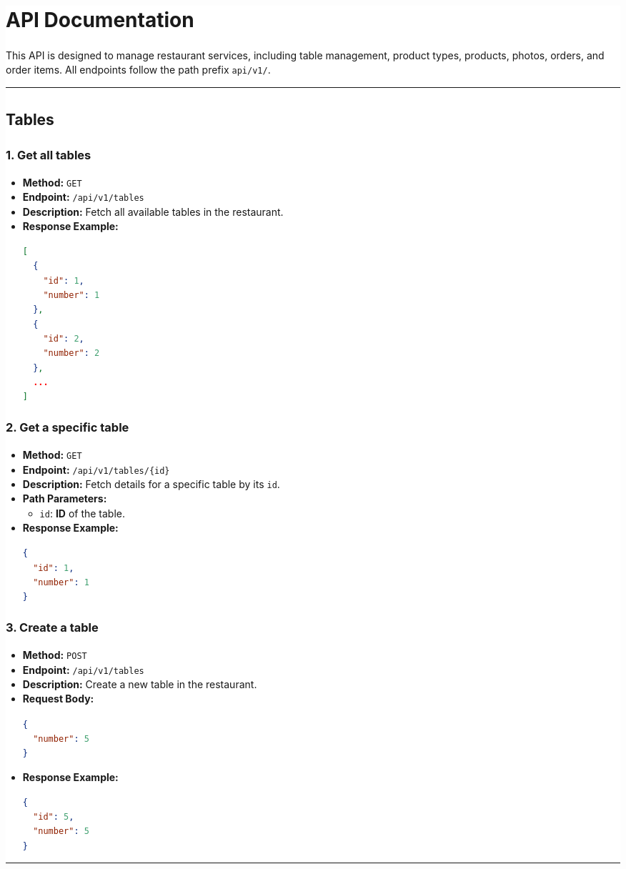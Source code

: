 
# API Documentation

This API is designed to manage restaurant services, including table management, product types, products, photos, orders, and order items. All endpoints follow the path prefix `api/v1/`.

---

## Tables

### 1. Get all tables
- **Method:** `GET`
- **Endpoint:** `/api/v1/tables`
- **Description:** Fetch all available tables in the restaurant.
- **Response Example:**
  ```json
  [
    {
      "id": 1,
      "number": 1
    },
    {
      "id": 2,
      "number": 2
    },
    ...
  ]
  ```

### 2. Get a specific table
- **Method:** `GET`
- **Endpoint:** `/api/v1/tables/{id}`
- **Description:** Fetch details for a specific table by its `id`.
- **Path Parameters:**
  - `id`: **ID** of the table.
- **Response Example:**
  ```json
  {
    "id": 1,
    "number": 1
  }
  ```

### 3. Create a table
- **Method:** `POST`
- **Endpoint:** `/api/v1/tables`
- **Description:** Create a new table in the restaurant.
- **Request Body:**
  ```json
  {
    "number": 5
  }
  ```
- **Response Example:**
  ```json
  {
    "id": 5,
    "number": 5
  }
  ```

---